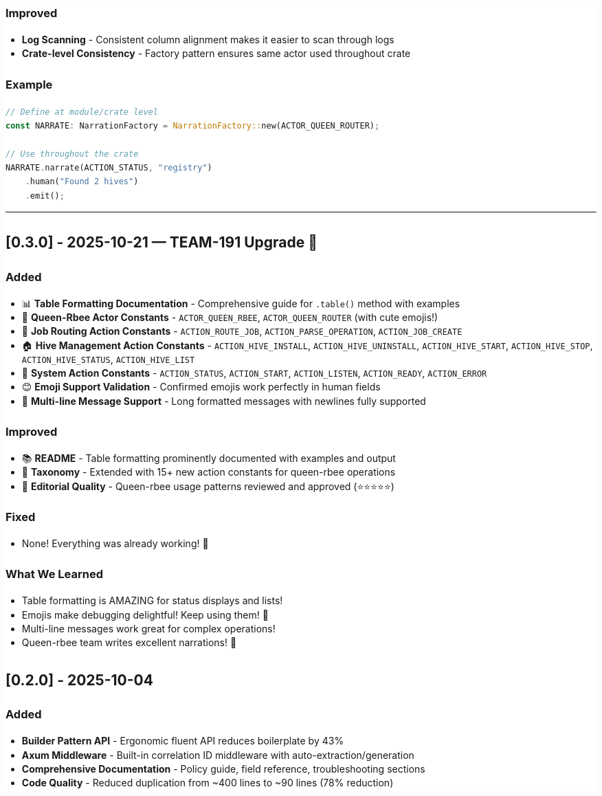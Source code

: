 ### Improved
- **Log Scanning** - Consistent column alignment makes it easier to scan through logs
- **Crate-level Consistency** - Factory pattern ensures same actor used throughout crate

### Example
```rust
// Define at module/crate level
const NARRATE: NarrationFactory = NarrationFactory::new(ACTOR_QUEEN_ROUTER);

// Use throughout the crate
NARRATE.narrate(ACTION_STATUS, "registry")
    .human("Found 2 hives")
    .emit();
```

---

## [0.3.0] - 2025-10-21 — TEAM-191 Upgrade 🎀

### Added
- 📊 **Table Formatting Documentation** - Comprehensive guide for `.table()` method with examples
- 👑 **Queen-Rbee Actor Constants** - `ACTOR_QUEEN_RBEE`, `ACTOR_QUEEN_ROUTER` (with cute emojis!)
- 🎯 **Job Routing Action Constants** - `ACTION_ROUTE_JOB`, `ACTION_PARSE_OPERATION`, `ACTION_JOB_CREATE`
- 🏠 **Hive Management Action Constants** - `ACTION_HIVE_INSTALL`, `ACTION_HIVE_UNINSTALL`, `ACTION_HIVE_START`, `ACTION_HIVE_STOP`, `ACTION_HIVE_STATUS`, `ACTION_HIVE_LIST`
- 🚀 **System Action Constants** - `ACTION_STATUS`, `ACTION_START`, `ACTION_LISTEN`, `ACTION_READY`, `ACTION_ERROR`
- 😊 **Emoji Support Validation** - Confirmed emojis work perfectly in human fields
- 📝 **Multi-line Message Support** - Long formatted messages with newlines fully supported

### Improved
- 📚 **README** - Table formatting prominently documented with examples and output
- 🎯 **Taxonomy** - Extended with 15+ new action constants for queen-rbee operations
- 🎀 **Editorial Quality** - Queen-rbee usage patterns reviewed and approved (⭐⭐⭐⭐⭐)

### Fixed
- None! Everything was already working! 🎉

### What We Learned
- Table formatting is AMAZING for status displays and lists!
- Emojis make debugging delightful! Keep using them! 🎀
- Multi-line messages work great for complex operations!
- Queen-rbee team writes excellent narrations! 💝

## [0.2.0] - 2025-10-04

### Added
- **Builder Pattern API** - Ergonomic fluent API reduces boilerplate by 43%
- **Axum Middleware** - Built-in correlation ID middleware with auto-extraction/generation
- **Comprehensive Documentation** - Policy guide, field reference, troubleshooting sections
- **Code Quality** - Reduced duplication from ~400 lines to ~90 lines (78% reduction)
